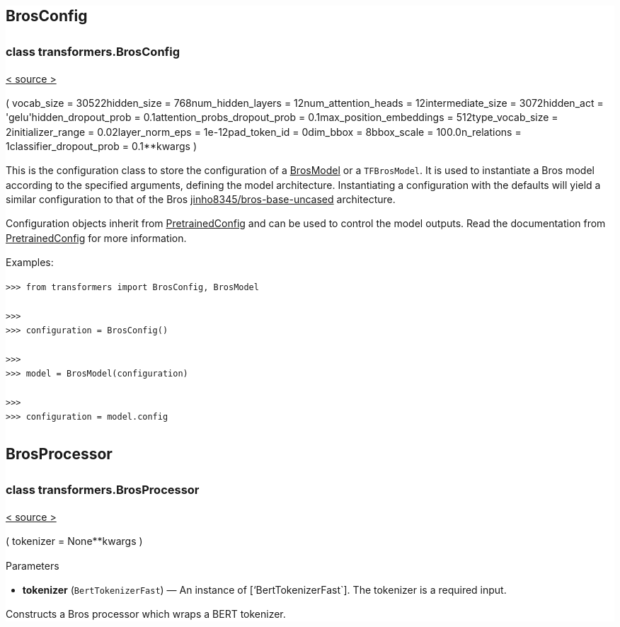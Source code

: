 ## BrosConfig

### class transformers.BrosConfig

[< source \>](https://github.com/huggingface/transformers/blob/v4.34.0/src/transformers/models/bros/configuration_bros.py#L29)

( vocab\_size = 30522hidden\_size = 768num\_hidden\_layers = 12num\_attention\_heads = 12intermediate\_size = 3072hidden\_act = 'gelu'hidden\_dropout\_prob = 0.1attention\_probs\_dropout\_prob = 0.1max\_position\_embeddings = 512type\_vocab\_size = 2initializer\_range = 0.02layer\_norm\_eps = 1e-12pad\_token\_id = 0dim\_bbox = 8bbox\_scale = 100.0n\_relations = 1classifier\_dropout\_prob = 0.1\*\*kwargs )

This is the configuration class to store the configuration of a [BrosModel](/docs/transformers/v4.34.0/en/model_doc/bros#transformers.BrosModel) or a `TFBrosModel`. It is used to instantiate a Bros model according to the specified arguments, defining the model architecture. Instantiating a configuration with the defaults will yield a similar configuration to that of the Bros [jinho8345/bros-base-uncased](https://huggingface.co/jinho8345/bros-base-uncased) architecture.

Configuration objects inherit from [PretrainedConfig](/docs/transformers/v4.34.0/en/main_classes/configuration#transformers.PretrainedConfig) and can be used to control the model outputs. Read the documentation from [PretrainedConfig](/docs/transformers/v4.34.0/en/main_classes/configuration#transformers.PretrainedConfig) for more information.

Examples:

```
>>> from transformers import BrosConfig, BrosModel

>>> 
>>> configuration = BrosConfig()

>>> 
>>> model = BrosModel(configuration)

>>> 
>>> configuration = model.config
```

## BrosProcessor

### class transformers.BrosProcessor

[< source \>](https://github.com/huggingface/transformers/blob/v4.34.0/src/transformers/models/bros/processing_bros.py#L26)

( tokenizer = None\*\*kwargs )

Parameters

-   **tokenizer** (`BertTokenizerFast`) — An instance of \[‘BertTokenizerFast\`\]. The tokenizer is a required input.

Constructs a Bros processor which wraps a BERT tokenizer.
